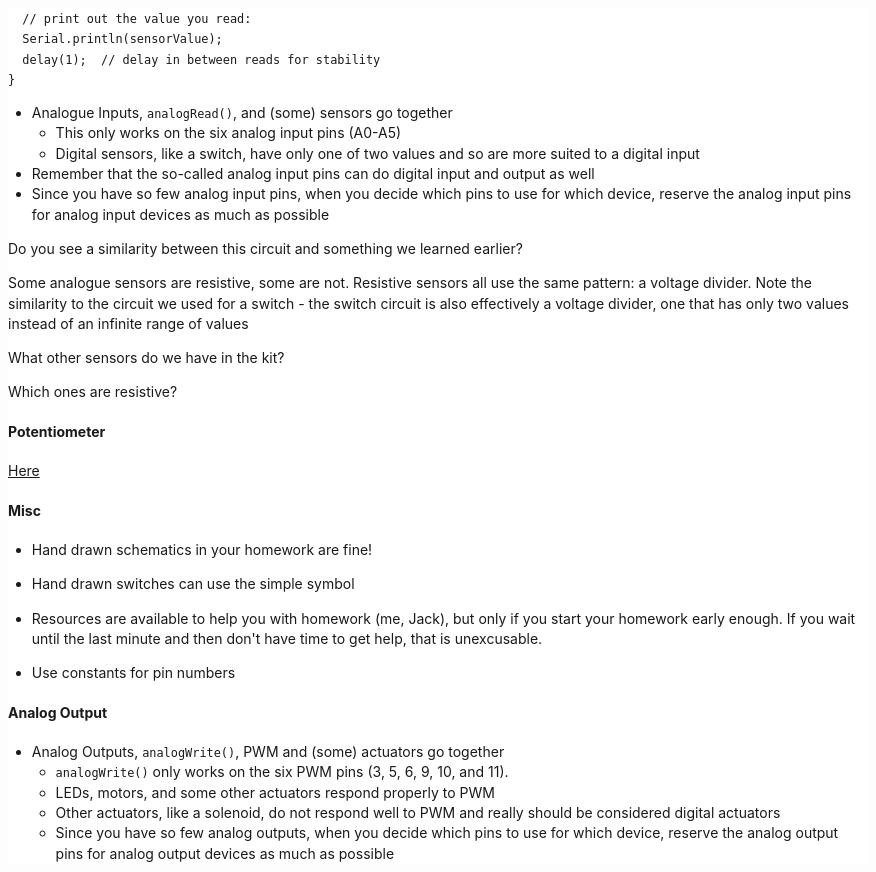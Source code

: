 ```
  // print out the value you read:
  Serial.println(sensorValue);
  delay(1);  // delay in between reads for stability
}
```

- Analogue Inputs, `analogRead()`, and (some) sensors go together
	- This only works on the six analog input pins (A0-A5)
	- Digital sensors, like a switch, have only one of two values 
	and so are more suited to a digital input
- Remember that the so-called analog input pins can do digital input and
	output as well
- Since you have so few analog input pins, when you decide which pins to use
	for which device, reserve the analog input pins for analog input devices
	as much as possible

Do you see a similarity between this circuit and 
something we learned earlier?

Some analogue sensors are resistive, some are not. 
Resistive sensors all use the same
pattern: a voltage divider.
Note the similarity to the circuit we used for a switch - 
the switch circuit is also effectively a voltage divider, one that has only
two values instead of an infinite range of values

What other sensors do we have in the kit?

Which ones are resistive?

#### Potentiometer

[Here](https://learn.sparkfun.com/tutorials/sparkfun-inventors-kit-experiment-guide---v41/circuit-1b-potentiometer)

#### Misc
- Hand drawn schematics in your homework are fine!

- Hand drawn switches can use the simple symbol
- Resources are available to help you with homework (me, Jack), but only
	if you start your homework early enough. If you wait until the last minute
	and then don't have time to get help, that is unexcusable.
- Use constants for pin numbers

#### Analog Output

- Analog Outputs, `analogWrite()`, PWM and (some) actuators go together
	- `analogWrite()` only works on the six PWM pins (3, 5, 6, 9, 10, and 11).
	- LEDs, motors, and some other actuators respond properly to PWM
	- Other actuators, like a solenoid, do not respond well to PWM and really
		should be considered digital actuators
	- Since you have so few analog outputs, when you decide which pins to use
		for which device, reserve the analog output pins for analog output devices
		as much as possible

